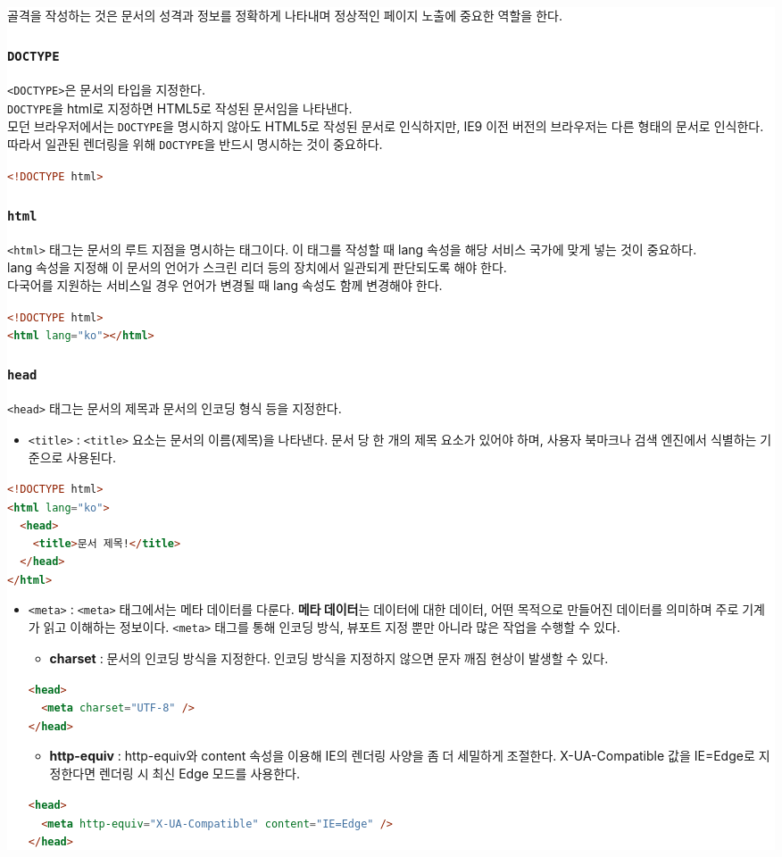 골격을 작성하는 것은 문서의 성격과 정보를 정확하게 나타내며 정상적인 페이지 노출에 중요한 역할을 한다.

### `DOCTYPE`

`<DOCTYPE>`은 문서의 타입을 지정한다.<br />
`DOCTYPE`을 html로 지정하면 HTML5로 작성된 문서임을 나타낸다.<br />
모던 브라우저에서는 `DOCTYPE`을 명시하지 않아도 HTML5로 작성된 문서로 인식하지만, IE9 이전 버전의 브라우저는 다른 형태의 문서로 인식한다. 따라서 일관된 렌더링을 위해 `DOCTYPE`을 반드시 명시하는 것이 중요하다.

```html
<!DOCTYPE html>
```

### `html`

`<html>` 태그는 문서의 루트 지점을 명시하는 태그이다. 이 태그를 작성할 때 lang 속성을 해당 서비스 국가에 맞게 넣는 것이 중요하다.<br />
lang 속성을 지정해 이 문서의 언어가 스크린 리더 등의 장치에서 일관되게 판단되도록 해야 한다.<br />
다국어를 지원하는 서비스일 경우 언어가 변경될 때 lang 속성도 함께 변경해야 한다.

```html
<!DOCTYPE html>
<html lang="ko"></html>
```

### `head`

`<head>` 태그는 문서의 제목과 문서의 인코딩 형식 등을 지정한다.

- `<title>` : `<title>` 요소는 문서의 이름(제목)을 나타낸다. 문서 당 한 개의 제목 요소가 있어야 하며, 사용자 북마크나 검색 엔진에서 식별하는 기준으로 사용된다.

```html
<!DOCTYPE html>
<html lang="ko">
  <head>
    <title>문서 제목!</title>
  </head>
</html>
```

- `<meta>` : `<meta>` 태그에서는 메타 데이터를 다룬다. **메타 데이터**는 데이터에 대한 데이터, 어떤 목적으로 만들어진 데이터를 의미하며 주로 기계가 읽고 이해하는 정보이다. `<meta>` 태그를 통해 인코딩 방식, 뷰포트 지정 뿐만 아니라 많은 작업을 수행할 수 있다.

  - **charset** : 문서의 인코딩 방식을 지정한다. 인코딩 방식을 지정하지 않으면 문자 깨짐 현상이 발생할 수 있다.

  ```html
  <head>
    <meta charset="UTF-8" />
  </head>
  ```

  - **http-equiv** : http-equiv와 content 속성을 이용해 IE의 렌더링 사양을 좀 더 세밀하게 조절한다. X-UA-Compatible 값을 IE=Edge로 지정한다면 렌더링 시 최신 Edge 모드를 사용한다.

  ```html
  <head>
    <meta http-equiv="X-UA-Compatible" content="IE=Edge" />
  </head>
  ```
